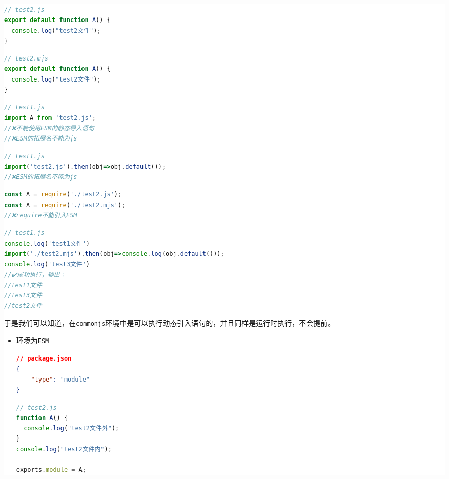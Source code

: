   ~~~js
  // test2.js
  export default function A() {
    console.log("test2文件");
  }
  ~~~

  ~~~js
  // test2.mjs
  export default function A() {
    console.log("test2文件");
  }
  ~~~

  ~~~js
  // test1.js
  import A from 'test2.js';
  //❌不能使用ESM的静态导入语句
  //❌ESM的拓展名不能为js
  ~~~

  ~~~js
  // test1.js
  import('test2.js').then(obj=>obj.default());
  //❌ESM的拓展名不能为js
  ~~~

  ~~~js
  const A = require('./test2.js');
  const A = require('./test2.mjs');
  //❌require不能引入ESM
  ~~~

  ~~~js
  // test1.js
  console.log('test1文件')
  import('./test2.mjs').then(obj=>console.log(obj.default()));
  console.log('test3文件')
  //✔️成功执行，输出：
  //test1文件
  //test3文件
  //test2文件
  ~~~

​	于是我们可以知道，在`commonjs`环境中是可以执行动态引入语句的，并且同样是运行时执行，不会提前。

- 环境为`ESM`

  ~~~json
  // package.json
  {
      "type": "module"
  }
  ~~~

  ~~~js
  // test2.js
  function A() {
    console.log("test2文件外");
  }
  console.log("test2文件内");
  
  exports.module = A;
  ~~~
